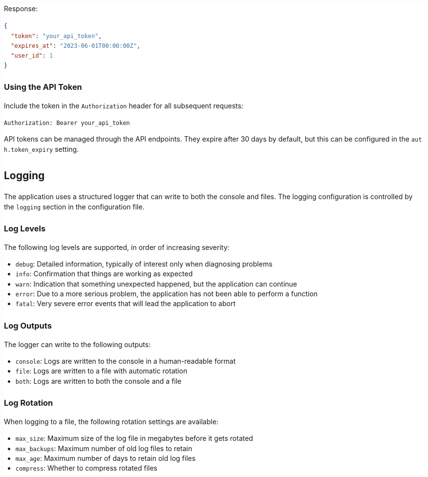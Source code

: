 Response:
```json
{
  "token": "your_api_token",
  "expires_at": "2023-06-01T00:00:00Z",
  "user_id": 1
}
```

### Using the API Token

Include the token in the `Authorization` header for all subsequent requests:

```
Authorization: Bearer your_api_token
```

API tokens can be managed through the API endpoints. They expire after 30 days by default, but this can be configured in the `auth.token_expiry` setting.

## Logging

The application uses a structured logger that can write to both the console and files. The logging configuration is controlled by the `logging` section in the configuration file.

### Log Levels

The following log levels are supported, in order of increasing severity:

- `debug`: Detailed information, typically of interest only when diagnosing problems
- `info`: Confirmation that things are working as expected
- `warn`: Indication that something unexpected happened, but the application can continue
- `error`: Due to a more serious problem, the application has not been able to perform a function
- `fatal`: Very severe error events that will lead the application to abort

### Log Outputs

The logger can write to the following outputs:

- `console`: Logs are written to the console in a human-readable format
- `file`: Logs are written to a file with automatic rotation
- `both`: Logs are written to both the console and a file

### Log Rotation

When logging to a file, the following rotation settings are available:

- `max_size`: Maximum size of the log file in megabytes before it gets rotated
- `max_backups`: Maximum number of old log files to retain
- `max_age`: Maximum number of days to retain old log files
- `compress`: Whether to compress rotated files
